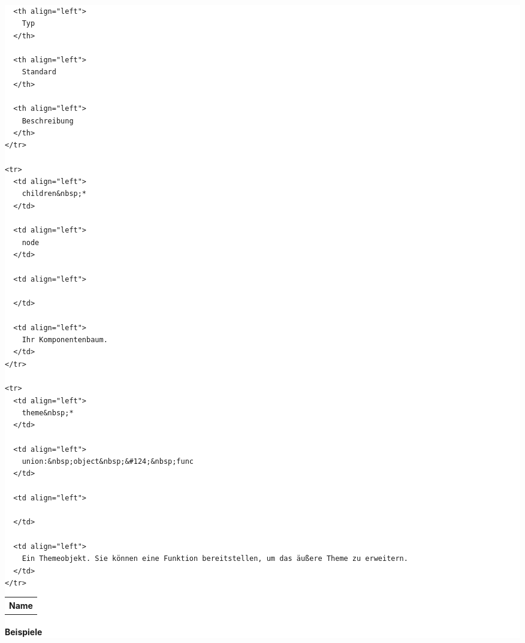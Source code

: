   <table>
    <tr>
      <th align="left">
        Name
      </th>
      
      <th align="left">
        Typ
      </th>
      
      <th align="left">
        Standard
      </th>
      
      <th align="left">
        Beschreibung
      </th>
    </tr>
    
    <tr>
      <td align="left">
        children&nbsp;*
      </td>
      
      <td align="left">
        node
      </td>
      
      <td align="left">
        
      </td>
      
      <td align="left">
        Ihr Komponentenbaum.
      </td>
    </tr>
    
    <tr>
      <td align="left">
        theme&nbsp;*
      </td>
      
      <td align="left">
        union:&nbsp;object&nbsp;&#124;&nbsp;func
      </td>
      
      <td align="left">
        
      </td>
      
      <td align="left">
        Ein Themeobjekt. Sie können eine Funktion bereitstellen, um das äußere Theme zu erweitern.
      </td>
    </tr>
  </table>
  
  <h4>
    Beispiele
  </h4>
  